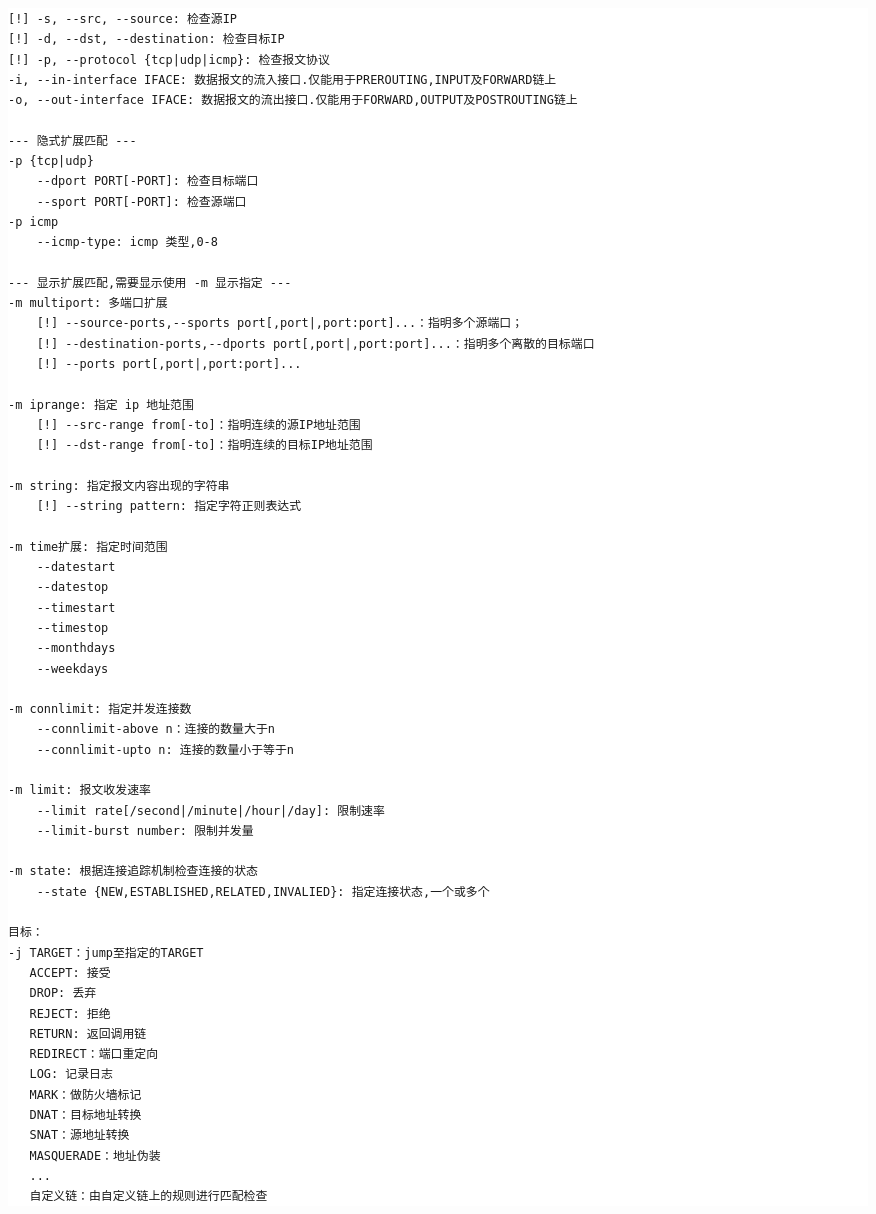 ```text
[!] -s, --src, --source: 检查源IP
[!] -d, --dst, --destination: 检查目标IP
[!] -p, --protocol {tcp|udp|icmp}: 检查报文协议
-i, --in-interface IFACE: 数据报文的流入接口.仅能用于PREROUTING,INPUT及FORWARD链上
-o, --out-interface IFACE: 数据报文的流出接口.仅能用于FORWARD,OUTPUT及POSTROUTING链上

--- 隐式扩展匹配 ---
-p {tcp|udp}
    --dport PORT[-PORT]: 检查目标端口
    --sport PORT[-PORT]: 检查源端口
-p icmp
    --icmp-type: icmp 类型,0-8

--- 显示扩展匹配,需要显示使用 -m 显示指定 ---
-m multiport: 多端口扩展
    [!] --source-ports,--sports port[,port|,port:port]...：指明多个源端口；
    [!] --destination-ports,--dports port[,port|,port:port]...：指明多个离散的目标端口
    [!] --ports port[,port|,port:port]...

-m iprange: 指定 ip 地址范围
    [!] --src-range from[-to]：指明连续的源IP地址范围
    [!] --dst-range from[-to]：指明连续的目标IP地址范围

-m string: 指定报文内容出现的字符串
    [!] --string pattern: 指定字符正则表达式

-m time扩展: 指定时间范围
    --datestart
    --datestop
    --timestart
    --timestop
    --monthdays
    --weekdays

-m connlimit: 指定并发连接数
    --connlimit-above n：连接的数量大于n
    --connlimit-upto n: 连接的数量小于等于n

-m limit: 报文收发速率
    --limit rate[/second|/minute|/hour|/day]: 限制速率
    --limit-burst number: 限制并发量

-m state: 根据连接追踪机制检查连接的状态
    --state {NEW,ESTABLISHED,RELATED,INVALIED}: 指定连接状态,一个或多个

目标：
-j TARGET：jump至指定的TARGET
   ACCEPT: 接受
   DROP: 丢弃
   REJECT: 拒绝
   RETURN: 返回调用链
   REDIRECT：端口重定向
   LOG: 记录日志
   MARK：做防火墙标记
   DNAT：目标地址转换
   SNAT：源地址转换
   MASQUERADE：地址伪装
   ...
   自定义链：由自定义链上的规则进行匹配检查
```
